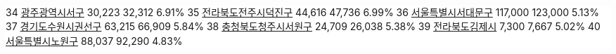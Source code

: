   <tr class="item">
    <td>34</td>
    <td><a href="/apt/광주광역시서구">광주광역시서구</a></td>
    <td>30,223</td>
    <td>32,312</td>
    <td>6.91%</td>
  </tr>

  <tr class="item">
    <td>35</td>
    <td><a href="/apt/전라북도전주시덕진구">전라북도전주시덕진구</a></td>
    <td>44,616</td>
    <td>47,736</td>
    <td>6.99%</td>
  </tr>

  <tr class="item">
    <td>36</td>
    <td><a href="/apt/서울특별시서대문구">서울특별시서대문구</a></td>
    <td>117,000</td>
    <td>123,000</td>
    <td>5.13%</td>
  </tr>

  <tr class="item">
    <td>37</td>
    <td><a href="/apt/경기도수원시권선구">경기도수원시권선구</a></td>
    <td>63,215</td>
    <td>66,909</td>
    <td>5.84%</td>
  </tr>

  <tr class="item">
    <td>38</td>
    <td><a href="/apt/충청북도청주시서원구">충청북도청주시서원구</a></td>
    <td>24,709</td>
    <td>26,038</td>
    <td>5.38%</td>
  </tr>

  <tr class="item">
    <td>39</td>
    <td><a href="/apt/전라북도김제시">전라북도김제시</a></td>
    <td>7,300</td>
    <td>7,667</td>
    <td>5.02%</td>
  </tr>

  <tr class="item">
    <td>40</td>
    <td><a href="/apt/서울특별시노원구">서울특별시노원구</a></td>
    <td>88,037</td>
    <td>92,290</td>
    <td>4.83%</td>
  </tr>
